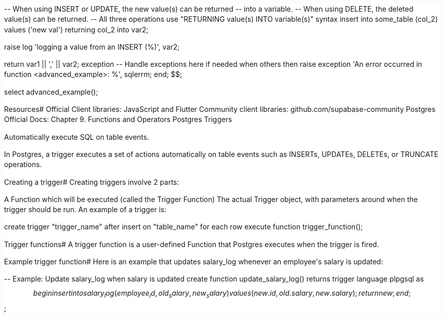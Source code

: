 -- When using INSERT or UPDATE, the new value(s) can be returned
-- into a variable.
-- When using DELETE, the deleted value(s) can be returned.
-- All three operations use "RETURNING value(s) INTO variable(s)" syntax
insert into some_table (col_2)
values ('new val')
returning col_2 into var2;

raise log 'logging a value from an INSERT (%)', var2;

return var1 || ',' || var2;
exception
-- Handle exceptions here if needed
when others then
raise exception 'An error occurred in function <advanced_example>: %', sqlerrm;
end;
$$;

select advanced_example();

Resources#
Official Client libraries: JavaScript and Flutter
Community client libraries: github.com/supabase-community
Postgres Official Docs: Chapter 9. Functions and Operators
Postgres Triggers

Automatically execute SQL on table events.

In Postgres, a trigger executes a set of actions automatically on table events such as INSERTs, UPDATEs, DELETEs, or TRUNCATE operations.

Creating a trigger#
Creating triggers involve 2 parts:

A Function which will be executed (called the Trigger Function)
The actual Trigger object, with parameters around when the trigger should be run.
An example of a trigger is:

create trigger "trigger_name"
after insert on "table_name"
for each row
execute function trigger_function();

Trigger functions#
A trigger function is a user-defined Function that Postgres executes when the trigger is fired.

Example trigger function#
Here is an example that updates salary_log whenever an employee's salary is updated:

-- Example: Update salary_log when salary is updated
create function update_salary_log()
returns trigger
language plpgsql
as $$
begin
insert into salary_log(employee_id, old_salary, new_salary)
values (new.id, old.salary, new.salary);
return new;
end;
$$;
